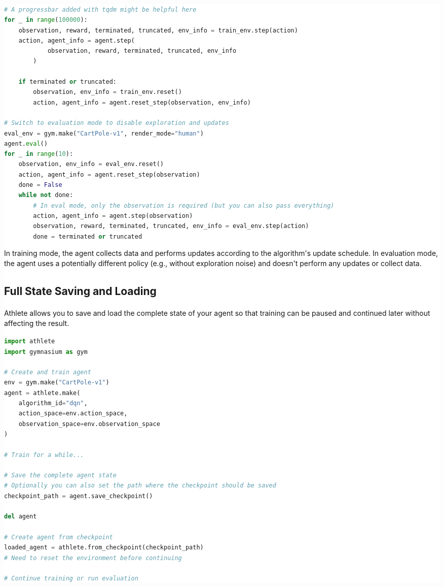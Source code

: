 ```python
# A progressbar added with tqdm might be helpful here
for _ in range(100000):
    observation, reward, terminated, truncated, env_info = train_env.step(action)
    action, agent_info = agent.step(
            observation, reward, terminated, truncated, env_info
        )

    if terminated or truncated:
        observation, env_info = train_env.reset()
        action, agent_info = agent.reset_step(observation, env_info)

# Switch to evaluation mode to disable exploration and updates
eval_env = gym.make("CartPole-v1", render_mode="human")
agent.eval()
for _ in range(10):
    observation, env_info = eval_env.reset()
    action, agent_info = agent.reset_step(observation)
    done = False
    while not done:
        # In eval mode, only the observation is required (but you can also pass everything)
        action, agent_info = agent.step(observation)
        observation, reward, terminated, truncated, env_info = eval_env.step(action)
        done = terminated or truncated
```

In training mode, the agent collects data and performs updates according to the algorithm's update schedule. In evaluation mode, the agent uses a potentially different policy (e.g., without exploration noise) and doesn't perform any updates or collect data.

## Full State Saving and Loading

Athlete allows you to save and load the complete state of your agent so that training can be paused and
continued later without affecting the result.

```python
import athlete
import gymnasium as gym

# Create and train agent
env = gym.make("CartPole-v1")
agent = athlete.make(
    algorithm_id="dqn",
    action_space=env.action_space,
    observation_space=env.observation_space
)

# Train for a while...

# Save the complete agent state
# Optionally you can also set the path where the checkpoint should be saved
checkpoint_path = agent.save_checkpoint()

del agent

# Create agent from checkpoint
loaded_agent = athlete.from_checkpoint(checkpoint_path)
# Need to reset the environment before continuing

# Continue training or run evaluation
```
